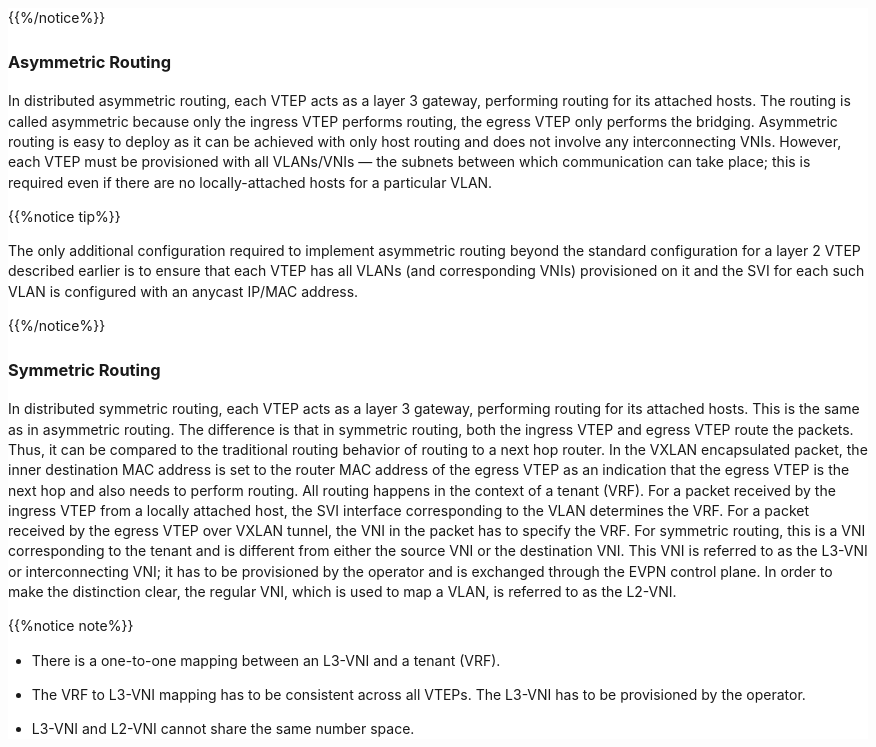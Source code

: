 {{%/notice%}}

### Asymmetric Routing

In distributed asymmetric routing, each VTEP acts as a layer 3 gateway,
performing routing for its attached hosts. The routing is called
asymmetric because only the ingress VTEP performs routing, the egress
VTEP only performs the bridging. Asymmetric routing is easy to deploy as
it can be achieved with only host routing and does not involve any
interconnecting VNIs. However, each VTEP must be provisioned with all
VLANs/VNIs — the subnets between which communication can take place;
this is required even if there are no locally-attached hosts for a
particular VLAN.

{{%notice tip%}}

The only additional configuration required to implement asymmetric
routing beyond the standard configuration for a layer 2 VTEP described
earlier is to ensure that each VTEP has all VLANs (and corresponding
VNIs) provisioned on it and the SVI for each such VLAN is configured
with an anycast IP/MAC address.

{{%/notice%}}

### Symmetric Routing

In distributed symmetric routing, each VTEP acts as a layer 3 gateway,
performing routing for its attached hosts. This is the same as in
asymmetric routing. The difference is that in symmetric routing, both
the ingress VTEP and egress VTEP route the packets. Thus, it can be
compared to the traditional routing behavior of routing to a next hop
router. In the VXLAN encapsulated packet, the inner destination MAC
address is set to the router MAC address of the egress VTEP as an
indication that the egress VTEP is the next hop and also needs to
perform routing. All routing happens in the context of a tenant (VRF).
For a packet received by the ingress VTEP from a locally attached host,
the SVI interface corresponding to the VLAN determines the VRF. For a
packet received by the egress VTEP over VXLAN tunnel, the VNI in the
packet has to specify the VRF. For symmetric routing, this is a VNI
corresponding to the tenant and is different from either the source VNI
or the destination VNI. This VNI is referred to as the L3-VNI or
interconnecting VNI; it has to be provisioned by the operator and is
exchanged through the EVPN control plane. In order to make the
distinction clear, the regular VNI, which is used to map a VLAN, is
referred to as the L2-VNI.

{{%notice note%}}

  - There is a one-to-one mapping between an L3-VNI and a tenant (VRF).

  - The VRF to L3-VNI mapping has to be consistent across all VTEPs. The
    L3-VNI has to be provisioned by the operator.

  - L3-VNI and L2-VNI cannot share the same number space.
